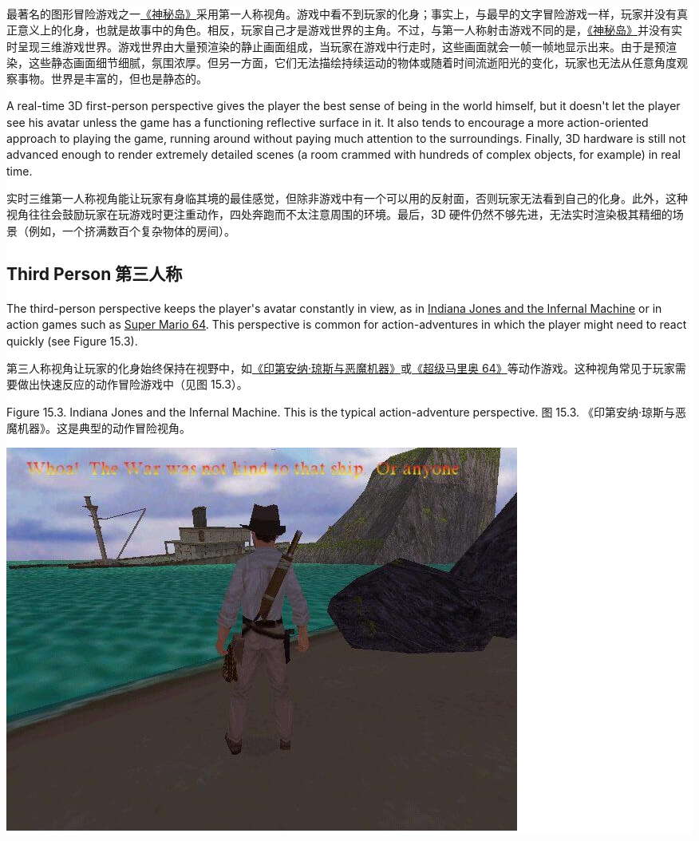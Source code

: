 最著名的图形冒险游戏之一[《神秘岛》](https://en.wikipedia.org/wiki/Myst)采用第一人称视角。游戏中看不到玩家的化身；事实上，与最早的文字冒险游戏一样，玩家并没有真正意义上的化身，也就是故事中的角色。相反，玩家自己才是游戏世界的主角。不过，与第一人称射击游戏不同的是，[《神秘岛》](https://en.wikipedia.org/wiki/Myst)并没有实时呈现三维游戏世界。游戏世界由大量预渲染的静止画面组成，当玩家在游戏中行走时，这些画面就会一帧一帧地显示出来。由于是预渲染，这些静态画面细节细腻，氛围浓厚。但另一方面，它们无法描绘持续运动的物体或随着时间流逝阳光的变化，玩家也无法从任意角度观察事物。世界是丰富的，但也是静态的。

A real-time 3D first-person perspective gives the player the best sense of being in the world himself, but it doesn't let the player see his avatar unless the game has a functioning reflective surface in it. It also tends to encourage a more action-oriented approach to playing the game, running around without paying much attention to the surroundings. Finally, 3D hardware is still not advanced enough to render extremely detailed scenes (a room crammed with hundreds of complex objects, for example) in real time.

实时三维第一人称视角能让玩家有身临其境的最佳感觉，但除非游戏中有一个可以用的反射面，否则玩家无法看到自己的化身。此外，这种视角往往会鼓励玩家在玩游戏时更注重动作，四处奔跑而不太注意周围的环境。最后，3D 硬件仍然不够先进，无法实时渲染极其精细的场景（例如，一个挤满数百个复杂物体的房间）。

## Third Person 第三人称

The third-person perspective keeps the player's avatar constantly in view, as in [Indiana Jones and the Infernal Machine](https://en.wikipedia.org/wiki/Indiana_Jones_and_the_Infernal_Machine) or in action games such as [Super Mario 64](https://en.wikipedia.org/wiki/Super_Mario_64). This perspective is common for action-adventures in which the player might need to react quickly (see Figure 15.3).

第三人称视角让玩家的化身始终保持在视野中，如[《印第安纳·琼斯与恶魔机器》](https://en.wikipedia.org/wiki/Indiana_Jones_and_the_Infernal_Machine)或[《超级马里奥 64》](https://en.wikipedia.org/wiki/Super_Mario_64)等动作游戏。这种视角常见于玩家需要做出快速反应的动作冒险游戏中（见图 15.3）。

Figure 15.3. Indiana Jones and the Infernal Machine. This is the typical action-adventure perspective. 图 15.3. 《印第安纳·琼斯与恶魔机器》。这是典型的动作冒险视角。

![](../.gitbook/assets/15.3.png)
